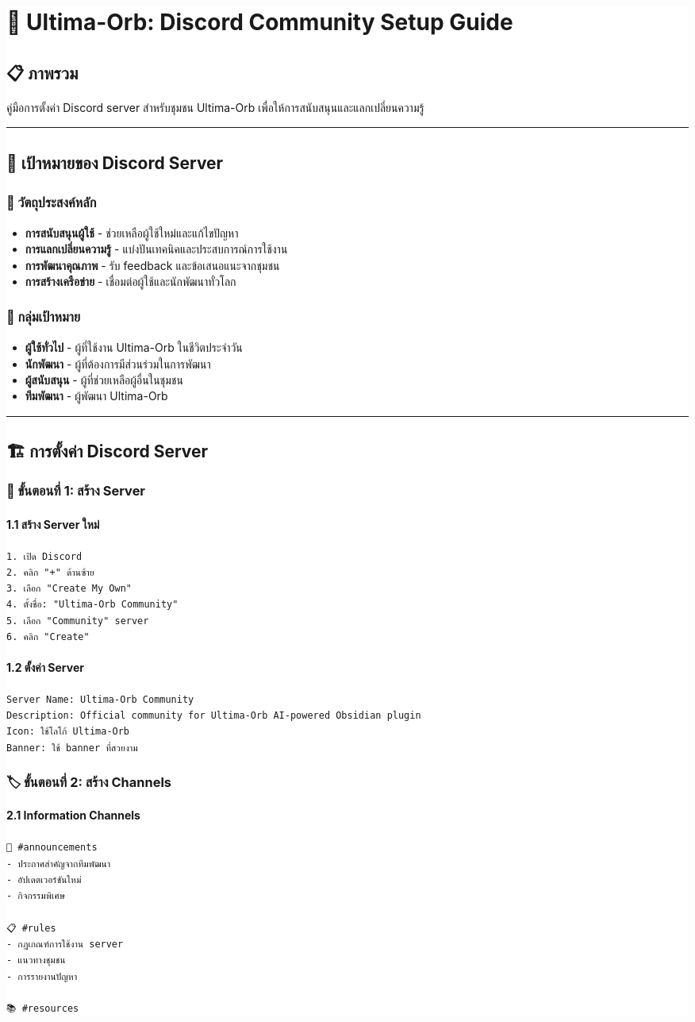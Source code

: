 # 🤝 Ultima-Orb: Discord Community Setup Guide

## 📋 ภาพรวม

คู่มือการตั้งค่า Discord server สำหรับชุมชน Ultima-Orb เพื่อให้การสนับสนุนและแลกเปลี่ยนความรู้

---

## 🎯 เป้าหมายของ Discord Server

### 🎪 วัตถุประสงค์หลัก
- **การสนับสนุนผู้ใช้** - ช่วยเหลือผู้ใช้ใหม่และแก้ไขปัญหา
- **การแลกเปลี่ยนความรู้** - แบ่งปันเทคนิคและประสบการณ์การใช้งาน
- **การพัฒนาคุณภาพ** - รับ feedback และข้อเสนอแนะจากชุมชน
- **การสร้างเครือข่าย** - เชื่อมต่อผู้ใช้และนักพัฒนาทั่วโลก

### 👥 กลุ่มเป้าหมาย
- **ผู้ใช้ทั่วไป** - ผู้ที่ใช้งาน Ultima-Orb ในชีวิตประจำวัน
- **นักพัฒนา** - ผู้ที่ต้องการมีส่วนร่วมในการพัฒนา
- **ผู้สนับสนุน** - ผู้ที่ช่วยเหลือผู้อื่นในชุมชน
- **ทีมพัฒนา** - ผู้พัฒนา Ultima-Orb

---

## 🏗️ การตั้งค่า Discord Server

### 📝 ขั้นตอนที่ 1: สร้าง Server

#### 1.1 สร้าง Server ใหม่
```
1. เปิด Discord
2. คลิก "+" ด้านซ้าย
3. เลือก "Create My Own"
4. ตั้งชื่อ: "Ultima-Orb Community"
5. เลือก "Community" server
6. คลิก "Create"
```

#### 1.2 ตั้งค่า Server
```
Server Name: Ultima-Orb Community
Description: Official community for Ultima-Orb AI-powered Obsidian plugin
Icon: ใช้โลโก้ Ultima-Orb
Banner: ใช้ banner ที่สวยงาม
```

### 🏷️ ขั้นตอนที่ 2: สร้าง Channels

#### 2.1 Information Channels
```
📢 #announcements
- ประกาศสำคัญจากทีมพัฒนา
- อัปเดตเวอร์ชันใหม่
- กิจกรรมพิเศษ

📋 #rules
- กฎเกณฑ์การใช้งาน server
- แนวทางชุมชน
- การรายงานปัญหา

📚 #resources
```